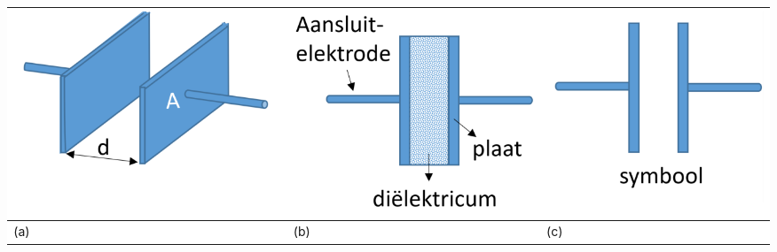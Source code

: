 | ![](/assets/afbeelding_357.png) | ![](/assets/afbeelding_354.png) | ![](/assets/afbeelding_359.png) |
| --- | --- | --- |
| (a) | (b) | (c) |

